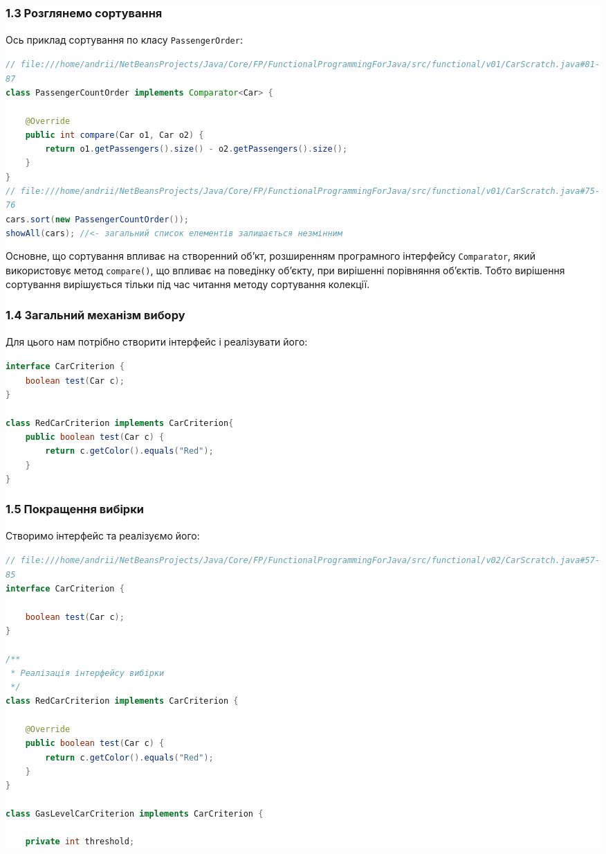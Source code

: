 ### 1.3 Розглянемо сортування

Ось приклад сортування по класу `PassengerOrder`:

```java
// file:///home/andrii/NetBeansProjects/Java/Core/FP/FunctionalProgrammingForJava/src/functional/v01/CarScratch.java#81-87
class PassengerCountOrder implements Comparator<Car> {

    @Override
    public int compare(Car o1, Car o2) {
        return o1.getPassengers().size() - o2.getPassengers().size();
    }
}
// file:///home/andrii/NetBeansProjects/Java/Core/FP/FunctionalProgrammingForJava/src/functional/v01/CarScratch.java#75-76
cars.sort(new PassengerCountOrder());
showAll(cars); //<- загальний список елементів залишається незмінним
```

Основне, що сортування впливає на створенний об’кт, розширенням програмного інтерфейсу `Comparator`, який використовує метод `compare()`, що впливає на поведінку об’єкту, при вирішенні порівняння об’єктів. Тобто вирішення сортування вирішується тільки під час читання методу сортування колекції.

### 1.4 Загальний механізм вибору

Для цього нам потрібно створити інтерфейс і реалізувати його:

```java
interface CarCriterion {
    boolean test(Car c);
}

class RedCarCriterion implements CarCriterion{
    public boolean test(Car c) {
        return c.getColor().equals("Red");
    }
}
```

### 1.5 Покращення вибірки

Створимо інтерфейс та реалізуємо його:

```java
// file:///home/andrii/NetBeansProjects/Java/Core/FP/FunctionalProgrammingForJava/src/functional/v02/CarScratch.java#57-85
interface CarCriterion {

    boolean test(Car c);
}

/**
 * Реалізація інтерфейсу вибірки
 */
class RedCarCriterion implements CarCriterion {

    @Override
    public boolean test(Car c) {
        return c.getColor().equals("Red");
    }
}

class GasLevelCarCriterion implements CarCriterion {

    private int threshold;
```